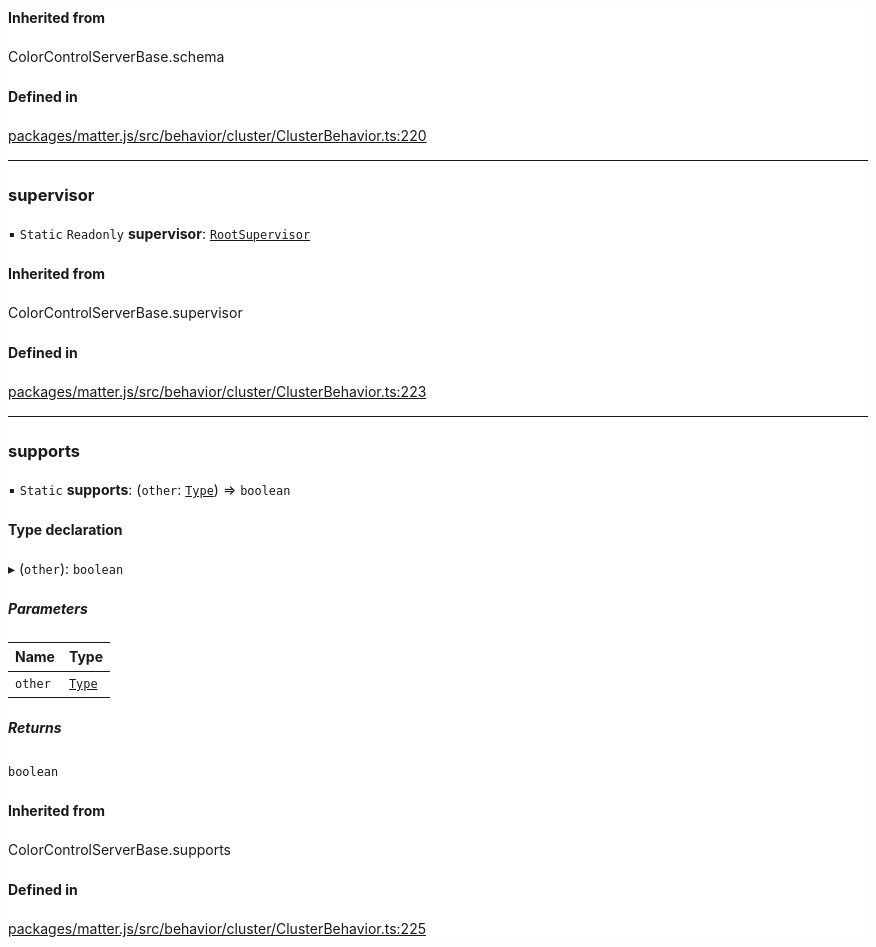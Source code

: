 #### Inherited from

ColorControlServerBase.schema

#### Defined in

[packages/matter.js/src/behavior/cluster/ClusterBehavior.ts:220](https://github.com/project-chip/matter.js/blob/6d3b6a5d957d88a9231d6ecab4bb41f8133112be/packages/matter.js/src/behavior/cluster/ClusterBehavior.ts#L220)

___

### supervisor

▪ `Static` `Readonly` **supervisor**: [`RootSupervisor`](behavior_cluster_export._internal_.RootSupervisor.md)

#### Inherited from

ColorControlServerBase.supervisor

#### Defined in

[packages/matter.js/src/behavior/cluster/ClusterBehavior.ts:223](https://github.com/project-chip/matter.js/blob/6d3b6a5d957d88a9231d6ecab4bb41f8133112be/packages/matter.js/src/behavior/cluster/ClusterBehavior.ts#L223)

___

### supports

▪ `Static` **supports**: (`other`: [`Type`](../interfaces/behavior_export.Behavior.Type.md)) => `boolean`

#### Type declaration

▸ (`other`): `boolean`

##### Parameters

| Name | Type |
| :------ | :------ |
| `other` | [`Type`](../interfaces/behavior_export.Behavior.Type.md) |

##### Returns

`boolean`

#### Inherited from

ColorControlServerBase.supports

#### Defined in

[packages/matter.js/src/behavior/cluster/ClusterBehavior.ts:225](https://github.com/project-chip/matter.js/blob/6d3b6a5d957d88a9231d6ecab4bb41f8133112be/packages/matter.js/src/behavior/cluster/ClusterBehavior.ts#L225)
